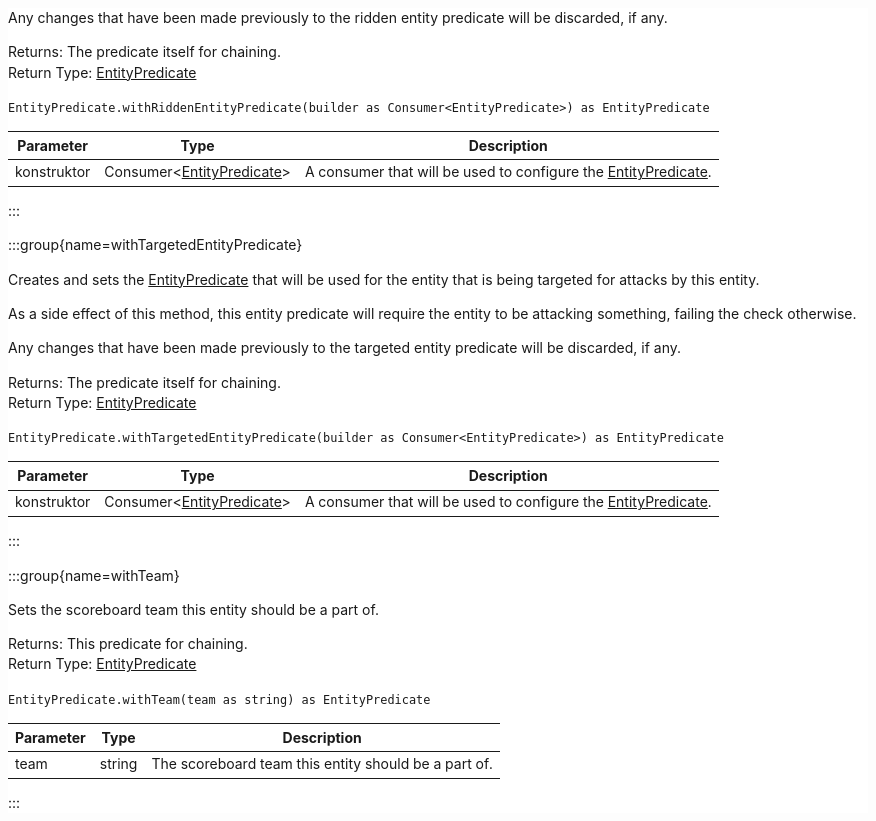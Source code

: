  Any changes that have been made previously to the ridden entity predicate will be discarded, if any.

Returns: The predicate itself for chaining.  
Return Type: [EntityPredicate](/vanilla/api/predicate/EntityPredicate)

```zenscript
EntityPredicate.withRiddenEntityPredicate(builder as Consumer<EntityPredicate>) as EntityPredicate
```

| Parameter   | Type                                                                                  | Description                                                                                              |
| ----------- | ------------------------------------------------------------------------------------- | -------------------------------------------------------------------------------------------------------- |
| konstruktor | Consumer&lt;[EntityPredicate](/vanilla/api/predicate/EntityPredicate)&gt; | A consumer that will be used to configure the [EntityPredicate](/vanilla/api/predicate/EntityPredicate). |


:::

:::group{name=withTargetedEntityPredicate}

Creates and sets the [EntityPredicate](/vanilla/api/predicate/EntityPredicate) that will be used for the entity that is being targeted for attacks by this entity.

 As a side effect of this method, this entity predicate will require the entity to be attacking something, failing the check otherwise.

 Any changes that have been made previously to the targeted entity predicate will be discarded, if any.

Returns: The predicate itself for chaining.  
Return Type: [EntityPredicate](/vanilla/api/predicate/EntityPredicate)

```zenscript
EntityPredicate.withTargetedEntityPredicate(builder as Consumer<EntityPredicate>) as EntityPredicate
```

| Parameter   | Type                                                                                  | Description                                                                                              |
| ----------- | ------------------------------------------------------------------------------------- | -------------------------------------------------------------------------------------------------------- |
| konstruktor | Consumer&lt;[EntityPredicate](/vanilla/api/predicate/EntityPredicate)&gt; | A consumer that will be used to configure the [EntityPredicate](/vanilla/api/predicate/EntityPredicate). |


:::

:::group{name=withTeam}

Sets the scoreboard team this entity should be a part of.

Returns: This predicate for chaining.  
Return Type: [EntityPredicate](/vanilla/api/predicate/EntityPredicate)

```zenscript
EntityPredicate.withTeam(team as string) as EntityPredicate
```

| Parameter | Type   | Description                                          |
| --------- | ------ | ---------------------------------------------------- |
| team      | string | The scoreboard team this entity should be a part of. |


:::


